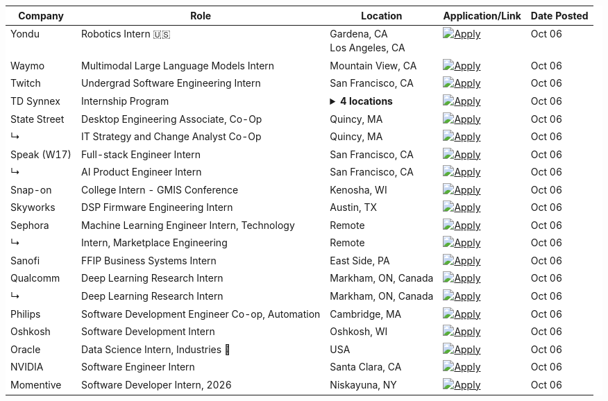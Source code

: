 
| Company | Role | Location | Application/Link | Date Posted |
| ------- | ---- | -------- | ---------------- | ----------- |
| Yondu | Robotics Intern 🇺🇸 | Gardena, CA</br>Los Angeles, CA | <a href="https://www.workatastartup.com/jobs/82607?utm_source=github-vansh-ouckah"><img src="https://i.imgur.com/u1KNU8z.png" width="118" alt="Apply"></a> | Oct 06 |
| Waymo | Multimodal Large Language Models Intern | Mountain View, CA | <a href="https://careers.withwaymo.com/jobs?gh_jid=7298453&utm_source=github-vansh-ouckah"><img src="https://i.imgur.com/u1KNU8z.png" width="118" alt="Apply"></a> | Oct 06 |
| Twitch | Undergrad Software Engineering Intern | San Francisco, CA | <a href="https://job-boards.greenhouse.io/twitch/jobs/8174019002?utm_source=github-vansh-ouckah"><img src="https://i.imgur.com/u1KNU8z.png" width="118" alt="Apply"></a> | Oct 06 |
| TD Synnex | Internship Program | <details><summary>**4 locations**</summary></details> | <a href="https://synnex.wd5.myworkdayjobs.com/tdsynnexcareers/job/San-Antonio-Texas-United-States/Summer-2026-Internship-Program---Technology-Track-----Information-Technology---Artificial-Intelligence---Data---Analytics---Cybersecurity---Systems---Cloud_R43486?utm_source=github-vansh-ouckah"><img src="https://i.imgur.com/u1KNU8z.png" width="118" alt="Apply"></a> | Oct 06 |
| State Street | Desktop Engineering Associate, Co-Op | Quincy, MA | <a href="https://statestreet.wd1.myworkdayjobs.com/en-US/Global/job/Quincy-Massachusetts/Desktop-Engineering-Associate--Co-Op_R-778571?utm_source=github-vansh-ouckah"><img src="https://i.imgur.com/u1KNU8z.png" width="118" alt="Apply"></a> | Oct 06 |
| ↳ | IT Strategy and Change Analyst Co-Op | Quincy, MA | <a href="https://statestreet.wd1.myworkdayjobs.com/en-US/Global/job/Quincy-Massachusetts/IT-Strategy-and-Change-Analyst--Co-Op_R-778572?utm_source=github-vansh-ouckah"><img src="https://i.imgur.com/u1KNU8z.png" width="118" alt="Apply"></a> | Oct 06 |
| Speak (W17) | Full-stack Engineer Intern | San Francisco, CA | <a href="https://www.workatastartup.com/jobs/82822?utm_source=github-vansh-ouckah"><img src="https://i.imgur.com/u1KNU8z.png" width="118" alt="Apply"></a> | Oct 06 |
| ↳ | AI Product Engineer Intern | San Francisco, CA | <a href="https://www.workatastartup.com/jobs/82823?utm_source=github-vansh-ouckah"><img src="https://i.imgur.com/u1KNU8z.png" width="118" alt="Apply"></a> | Oct 06 |
| Snap-on | College Intern - GMIS Conference | Kenosha, WI | <a href="https://careers-snapon.icims.com/jobs/16233/job?mobile=true&needsRedirect=false&utm_source=github-vansh-ouckah"><img src="https://i.imgur.com/u1KNU8z.png" width="118" alt="Apply"></a> | Oct 06 |
| Skyworks | DSP Firmware Engineering Intern | Austin, TX | <a href="https://careers.skyworksinc.com/job/Austin-DSP-Firmware-Engineering-Summer-Intern-%28May-'26-Aug-'26%29-TX-73301/1323460000/?utm_source=github-vansh-ouckah"><img src="https://i.imgur.com/u1KNU8z.png" width="118" alt="Apply"></a> | Oct 06 |
| Sephora | Machine Learning Engineer Intern, Technology | Remote | <a href="https://join.sephora.com/careers/job/790312030968?utm_source=github-vansh-ouckah"><img src="https://i.imgur.com/u1KNU8z.png" width="118" alt="Apply"></a> | Oct 06 |
| ↳ | Intern, Marketplace Engineering | Remote | <a href="https://join.sephora.com/careers/job/790312030985?utm_source=github-vansh-ouckah"><img src="https://i.imgur.com/u1KNU8z.png" width="118" alt="Apply"></a> | Oct 06 |
| Sanofi | FFIP Business Systems Intern | East Side, PA | <a href="https://sanofi.wd3.myworkdayjobs.com/en-US/SanofiCareers/job/Swiftwater-PA/XMLNAME-2026-Summer-Intern---FFIP-Business-Systems_R2821200?utm_source=github-vansh-ouckah"><img src="https://i.imgur.com/u1KNU8z.png" width="118" alt="Apply"></a> | Oct 06 |
| Qualcomm | Deep Learning Research Intern | Markham, ON, Canada | <a href="https://qualcomm.eightfold.ai/careers/job/446714977804?utm_source=github-vansh-ouckah"><img src="https://i.imgur.com/u1KNU8z.png" width="118" alt="Apply"></a> | Oct 06 |
| ↳ | Deep Learning Research Intern | Markham, ON, Canada | <a href="https://qualcomm.eightfold.ai/careers/job/446714978266?utm_source=github-vansh-ouckah"><img src="https://i.imgur.com/u1KNU8z.png" width="118" alt="Apply"></a> | Oct 06 |
| Philips | Software Development Engineer Co-op, Automation | Cambridge, MA | <a href="https://philips.wd3.myworkdayjobs.com/jobs-and-careers/job/Cambridge-US/Co-op---Software-Development-Engineer--Automation----Cambridge--MA---January-August-2026_564729?utm_source=github-vansh-ouckah"><img src="https://i.imgur.com/u1KNU8z.png" width="118" alt="Apply"></a> | Oct 06 |
| Oshkosh | Software Development Intern | Oshkosh, WI | <a href="https://oshkoshcorporation.wd5.myworkdayjobs.com/Oshkosh/job/Oshkosh-Wisconsin-United-States/Software-Development-Intern_R41756?utm_source=github-vansh-ouckah"><img src="https://i.imgur.com/u1KNU8z.png" width="118" alt="Apply"></a> | Oct 06 |
| Oracle | Data Science Intern, Industries 🛂 | USA | <a href="https://careers.oracle.com/en/sites/jobsearch/job/309999?utm_source=github-vansh-ouckah"><img src="https://i.imgur.com/u1KNU8z.png" width="118" alt="Apply"></a> | Oct 06 |
| NVIDIA | Software Engineer Intern | Santa Clara, CA | <a href="https://nvidia.wd5.myworkdayjobs.com/NVIDIAExternalCareerSite/job/US-CA-Santa-Clara/NVIDIA-2026-Ignite-Internships--Software-Engineering_JR2005168?utm_source=github-vansh-ouckah"><img src="https://i.imgur.com/u1KNU8z.png" width="118" alt="Apply"></a> | Oct 06 |
| Momentive | Software Developer Intern, 2026 | Niskayuna, NY | <a href="https://momentive.wd1.myworkdayjobs.com/en-US/MC/job/US-NY-Niskayuna/Software-Developer-Intern-2026_R8836?utm_source=github-vansh-ouckah"><img src="https://i.imgur.com/u1KNU8z.png" width="118" alt="Apply"></a> | Oct 06 |